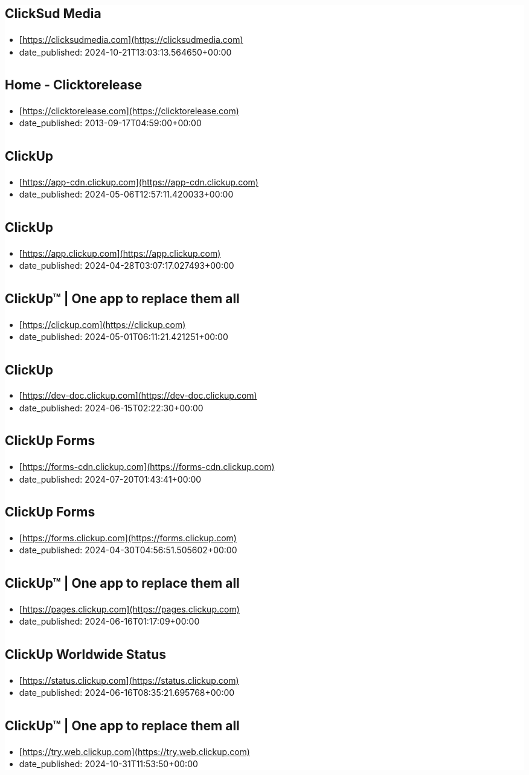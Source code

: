  ## ClickSud Media
 - [https://clicksudmedia.com](https://clicksudmedia.com)
 - date_published: 2024-10-21T13:03:13.564650+00:00

 ## Home - Clicktorelease
 - [https://clicktorelease.com](https://clicktorelease.com)
 - date_published: 2013-09-17T04:59:00+00:00

 ## ClickUp
 - [https://app-cdn.clickup.com](https://app-cdn.clickup.com)
 - date_published: 2024-05-06T12:57:11.420033+00:00

 ## ClickUp
 - [https://app.clickup.com](https://app.clickup.com)
 - date_published: 2024-04-28T03:07:17.027493+00:00

 ## ClickUp™ | One app to replace them all
 - [https://clickup.com](https://clickup.com)
 - date_published: 2024-05-01T06:11:21.421251+00:00

 ## ClickUp
 - [https://dev-doc.clickup.com](https://dev-doc.clickup.com)
 - date_published: 2024-06-15T02:22:30+00:00

 ## ClickUp Forms
 - [https://forms-cdn.clickup.com](https://forms-cdn.clickup.com)
 - date_published: 2024-07-20T01:43:41+00:00

 ## ClickUp Forms
 - [https://forms.clickup.com](https://forms.clickup.com)
 - date_published: 2024-04-30T04:56:51.505602+00:00

 ## ClickUp™ | One app to replace them all
 - [https://pages.clickup.com](https://pages.clickup.com)
 - date_published: 2024-06-16T01:17:09+00:00

 ## ClickUp Worldwide Status
 - [https://status.clickup.com](https://status.clickup.com)
 - date_published: 2024-06-16T08:35:21.695768+00:00

 ## ClickUp™ | One app to replace them all
 - [https://try.web.clickup.com](https://try.web.clickup.com)
 - date_published: 2024-10-31T11:53:50+00:00
